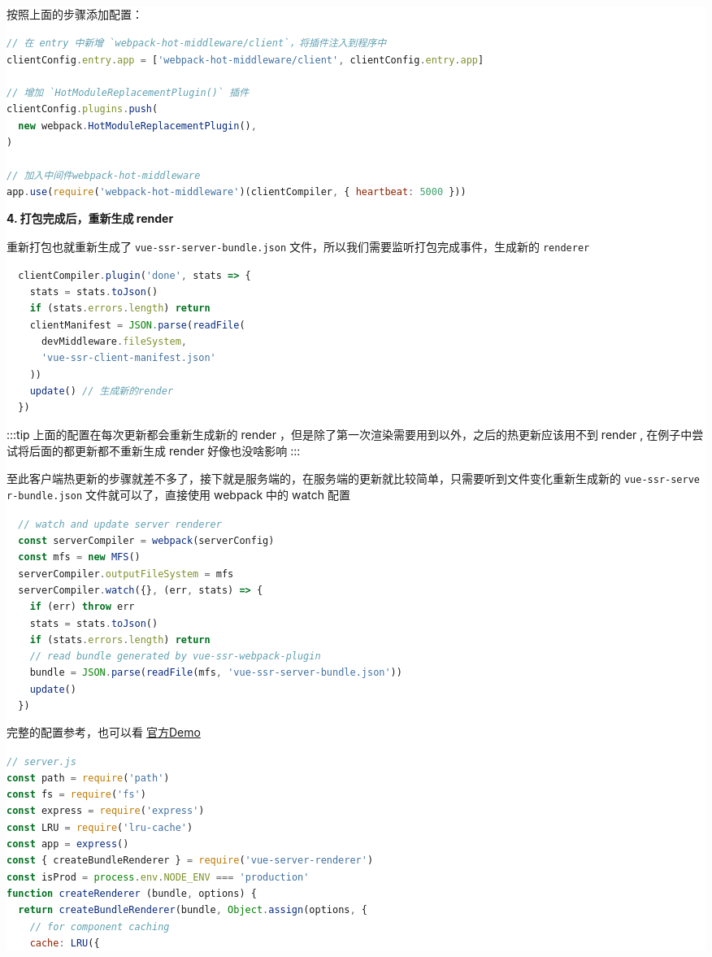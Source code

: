 按照上面的步骤添加配置：

```js
// 在 entry 中新增 `webpack-hot-middleware/client`，将插件注入到程序中
clientConfig.entry.app = ['webpack-hot-middleware/client', clientConfig.entry.app]

// 增加 `HotModuleReplacementPlugin()` 插件
clientConfig.plugins.push(
  new webpack.HotModuleReplacementPlugin(),
)

// 加入中间件webpack-hot-middleware
app.use(require('webpack-hot-middleware')(clientCompiler, { heartbeat: 5000 }))
```

**4. 打包完成后，重新生成 render**

重新打包也就重新生成了 `vue-ssr-server-bundle.json` 文件，所以我们需要监听打包完成事件，生成新的 `renderer`

```js
  clientCompiler.plugin('done', stats => {
    stats = stats.toJson()
    if (stats.errors.length) return
    clientManifest = JSON.parse(readFile(
      devMiddleware.fileSystem,
      'vue-ssr-client-manifest.json'
    ))
    update() // 生成新的render
  })
```

:::tip
上面的配置在每次更新都会重新生成新的 render ，但是除了第一次渲染需要用到以外，之后的热更新应该用不到 render , 在例子中尝试将后面的都更新都不重新生成  render 好像也没啥影响
:::


至此客户端热更新的步骤就差不多了，接下就是服务端的，在服务端的更新就比较简单，只需要听到文件变化重新生成新的 `vue-ssr-server-bundle.json` 文件就可以了，直接使用 webpack 中的 watch 配置

```js
  // watch and update server renderer
  const serverCompiler = webpack(serverConfig)
  const mfs = new MFS()
  serverCompiler.outputFileSystem = mfs
  serverCompiler.watch({}, (err, stats) => {
    if (err) throw err
    stats = stats.toJson()
    if (stats.errors.length) return
    // read bundle generated by vue-ssr-webpack-plugin
    bundle = JSON.parse(readFile(mfs, 'vue-ssr-server-bundle.json'))
    update()
  })
```

完整的配置参考，也可以看 [官方Demo](https://github.com/vuejs/vue-hackernews-2.0/)

```js
// server.js
const path = require('path')
const fs = require('fs')
const express = require('express')
const LRU = require('lru-cache')
const app = express()
const { createBundleRenderer } = require('vue-server-renderer')
const isProd = process.env.NODE_ENV === 'production'
function createRenderer (bundle, options) {
  return createBundleRenderer(bundle, Object.assign(options, {
    // for component caching
    cache: LRU({
```